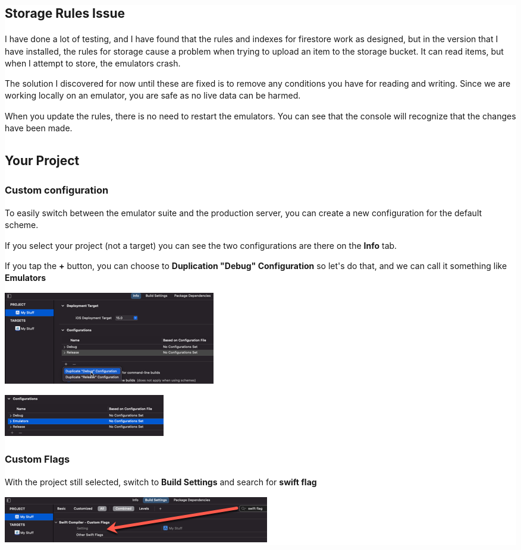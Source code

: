 ## Storage Rules Issue

I have done a lot of testing, and I have found that the rules and indexes for firestore work as designed, but in the version that I have installed, the rules for storage cause a problem when trying to upload an item to the storage bucket.  It can read items, but when I attempt to store, the emulators crash.

The solution I discovered for now until these are fixed is to remove any conditions you have for reading and writing.  Since we are working locally on an emulator, you are safe as no live data can be harmed.

When you  update the rules, there is no need to restart the emulators.  You can see that the console will recognize that the changes have been made.

## Your Project

### Custom configuration

To easily switch between the emulator suite and the production server, you can create a new configuration for the default scheme. 

If you select your project (not a target) you can see the two configurations are there on the **Info** tab.

If you tap the **+** button, you can choose to **Duplication "Debug" Configuration** so let's do that, and we can call it something like **Emulators**

![image-20211018154153752](Images/image-20211018154153752.png)



![image-20211018154259309](Images/image-20211018154259309.png)

### Custom Flags

With the project still selected, switch to **Build Settings** and search for **swift flag**

![image-20211018154453073](Images/image-20211018154453073.png)
